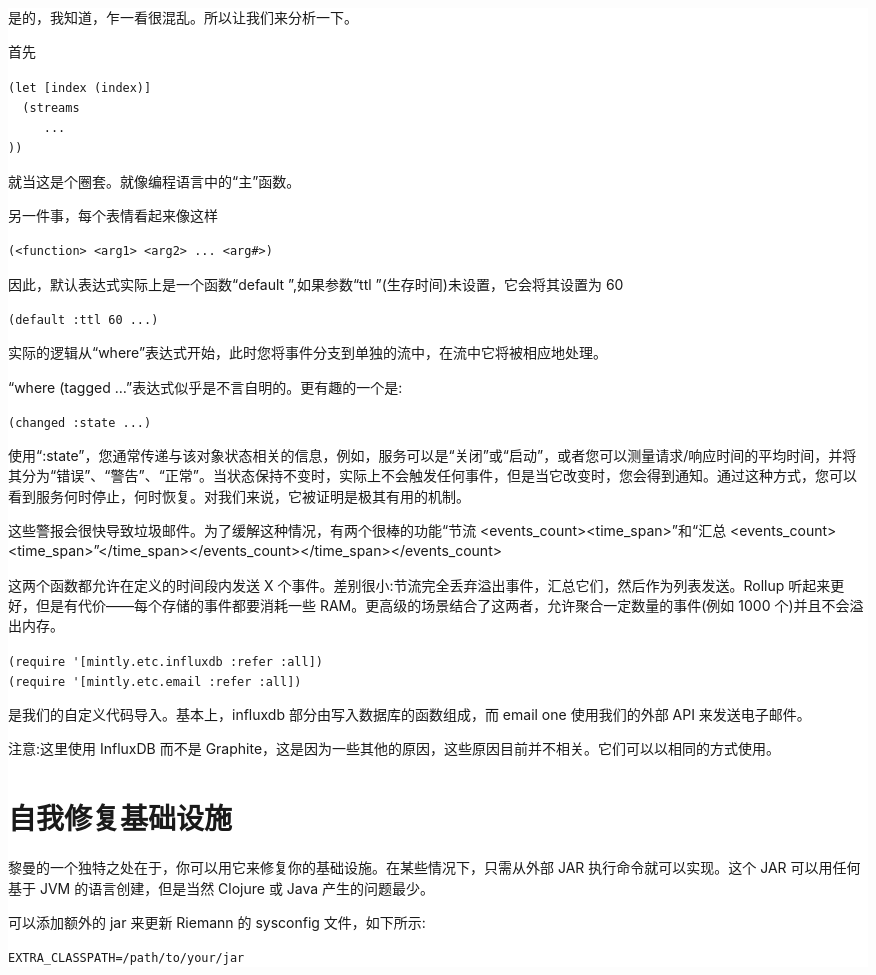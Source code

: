 
是的，我知道，乍一看很混乱。所以让我们来分析一下。

首先

```
(let [index (index)]
  (streams
     ...
))
```

就当这是个圈套。就像编程语言中的“主”函数。

另一件事，每个表情看起来像这样

```
(<function> <arg1> <arg2> ... <arg#>)
```

因此，默认表达式实际上是一个函数“default ”,如果参数“ttl ”(生存时间)未设置，它会将其设置为 60

```
(default :ttl 60 ...)
```

实际的逻辑从“where”表达式开始，此时您将事件分支到单独的流中，在流中它将被相应地处理。

“where (tagged …”表达式似乎是不言自明的。更有趣的一个是:

```
(changed :state ...)
```

使用“:state”，您通常传递与该对象状态相关的信息，例如，服务可以是“关闭”或“启动”，或者您可以测量请求/响应时间的平均时间，并将其分为“错误”、“警告”、“正常”。当状态保持不变时，实际上不会触发任何事件，但是当它改变时，您会得到通知。通过这种方式，您可以看到服务何时停止，何时恢复。对我们来说，它被证明是极其有用的机制。

这些警报会很快导致垃圾邮件。为了缓解这种情况，有两个很棒的功能“节流 <events_count><time_span>”和“汇总 <events_count><time_span>”</time_span></events_count></time_span></events_count>

这两个函数都允许在定义的时间段内发送 X 个事件。差别很小:节流完全丢弃溢出事件，汇总它们，然后作为列表发送。Rollup 听起来更好，但是有代价——每个存储的事件都要消耗一些 RAM。更高级的场景结合了这两者，允许聚合一定数量的事件(例如 1000 个)并且不会溢出内存。

```
(require '[mintly.etc.influxdb :refer :all])
(require '[mintly.etc.email :refer :all])
```

是我们的自定义代码导入。基本上，influxdb 部分由写入数据库的函数组成，而 email one 使用我们的外部 API 来发送电子邮件。

注意:这里使用 InfluxDB 而不是 Graphite，这是因为一些其他的原因，这些原因目前并不相关。它们可以以相同的方式使用。

# 自我修复基础设施

黎曼的一个独特之处在于，你可以用它来修复你的基础设施。在某些情况下，只需从外部 JAR 执行命令就可以实现。这个 JAR 可以用任何基于 JVM 的语言创建，但是当然 Clojure 或 Java 产生的问题最少。

可以添加额外的 jar 来更新 Riemann 的 sysconfig 文件，如下所示:

```
EXTRA_CLASSPATH=/path/to/your/jar
```
